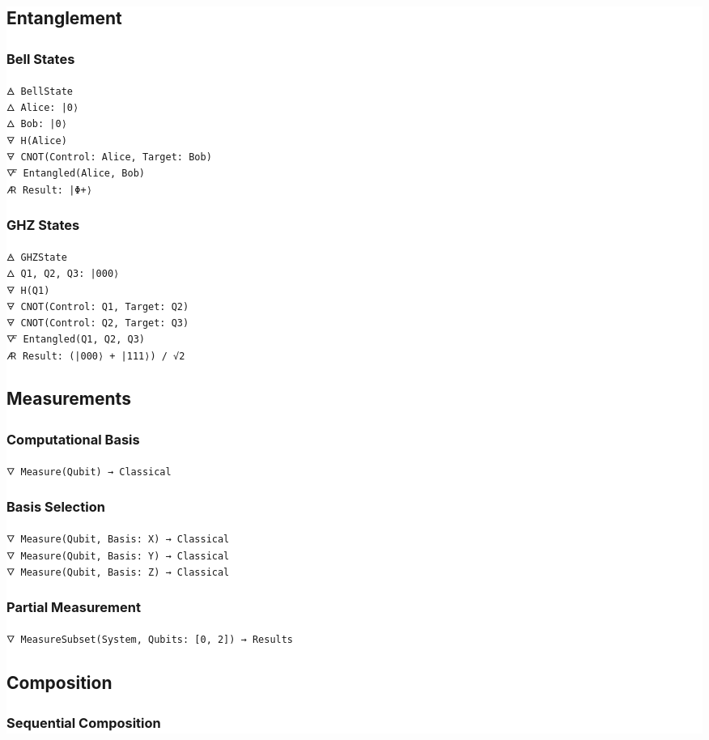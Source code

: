 ## Entanglement

### Bell States

```glyph
🜁 BellState
🜂 Alice: |0⟩
🜂 Bob: |0⟩
🜃 H(Alice)
🜃 CNOT(Control: Alice, Target: Bob)
🜅 Entangled(Alice, Bob)
🜇 Result: |Φ+⟩
```

### GHZ States

```glyph
🜁 GHZState
🜂 Q1, Q2, Q3: |000⟩
🜃 H(Q1)
🜃 CNOT(Control: Q1, Target: Q2)
🜃 CNOT(Control: Q2, Target: Q3)
🜅 Entangled(Q1, Q2, Q3)
🜇 Result: (|000⟩ + |111⟩) / √2
```

## Measurements

### Computational Basis

```glyph
🜄 Measure(Qubit) → Classical
```

### Basis Selection

```glyph
🜄 Measure(Qubit, Basis: X) → Classical
🜄 Measure(Qubit, Basis: Y) → Classical
🜄 Measure(Qubit, Basis: Z) → Classical
```

### Partial Measurement

```glyph
🜄 MeasureSubset(System, Qubits: [0, 2]) → Results
```

## Composition

### Sequential Composition
